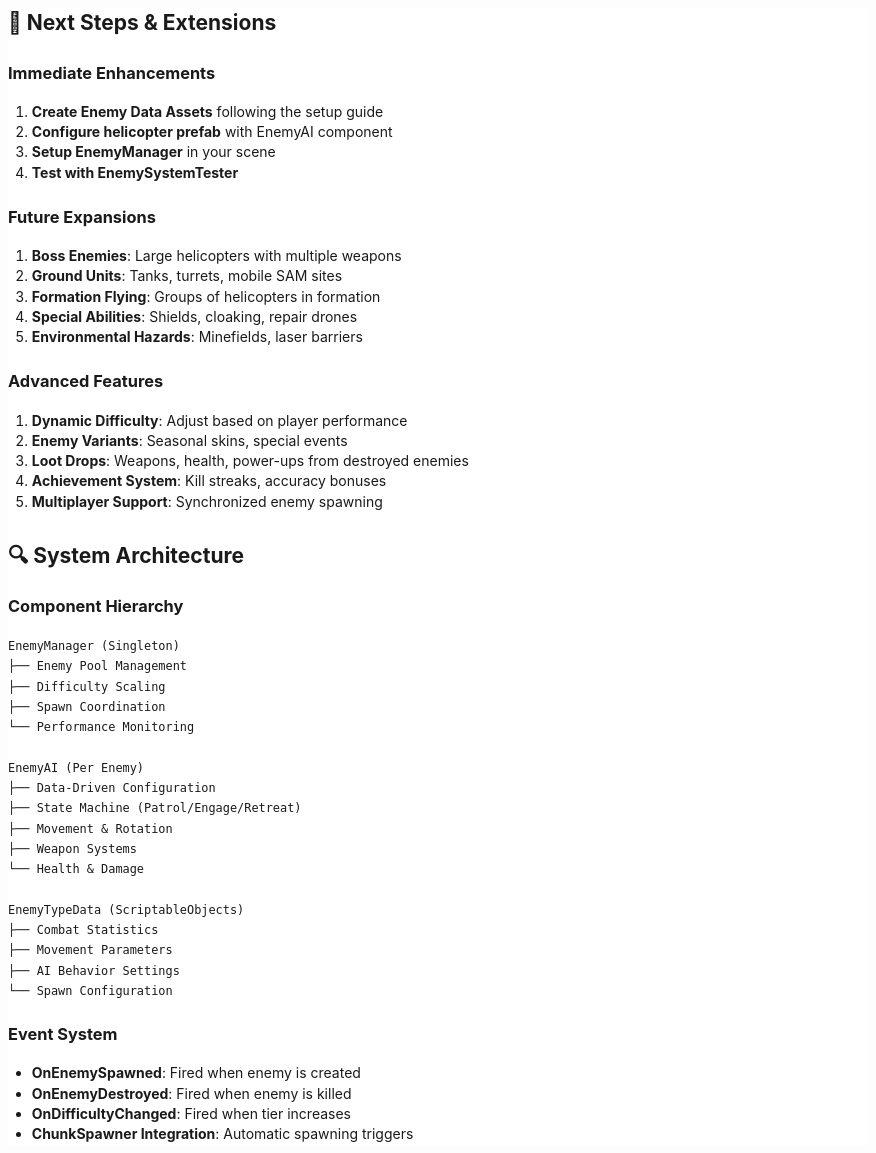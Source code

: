 ## 🎯 Next Steps & Extensions

### Immediate Enhancements
1. **Create Enemy Data Assets** following the setup guide
2. **Configure helicopter prefab** with EnemyAI component
3. **Setup EnemyManager** in your scene
4. **Test with EnemySystemTester**

### Future Expansions
1. **Boss Enemies**: Large helicopters with multiple weapons
2. **Ground Units**: Tanks, turrets, mobile SAM sites
3. **Formation Flying**: Groups of helicopters in formation
4. **Special Abilities**: Shields, cloaking, repair drones
5. **Environmental Hazards**: Minefields, laser barriers

### Advanced Features
1. **Dynamic Difficulty**: Adjust based on player performance
2. **Enemy Variants**: Seasonal skins, special events
3. **Loot Drops**: Weapons, health, power-ups from destroyed enemies
4. **Achievement System**: Kill streaks, accuracy bonuses
5. **Multiplayer Support**: Synchronized enemy spawning

## 🔍 System Architecture

### Component Hierarchy
```
EnemyManager (Singleton)
├── Enemy Pool Management
├── Difficulty Scaling
├── Spawn Coordination
└── Performance Monitoring

EnemyAI (Per Enemy)
├── Data-Driven Configuration
├── State Machine (Patrol/Engage/Retreat)
├── Movement & Rotation
├── Weapon Systems
└── Health & Damage

EnemyTypeData (ScriptableObjects)
├── Combat Statistics
├── Movement Parameters
├── AI Behavior Settings
└── Spawn Configuration
```

### Event System
- **OnEnemySpawned**: Fired when enemy is created
- **OnEnemyDestroyed**: Fired when enemy is killed
- **OnDifficultyChanged**: Fired when tier increases
- **ChunkSpawner Integration**: Automatic spawning triggers
